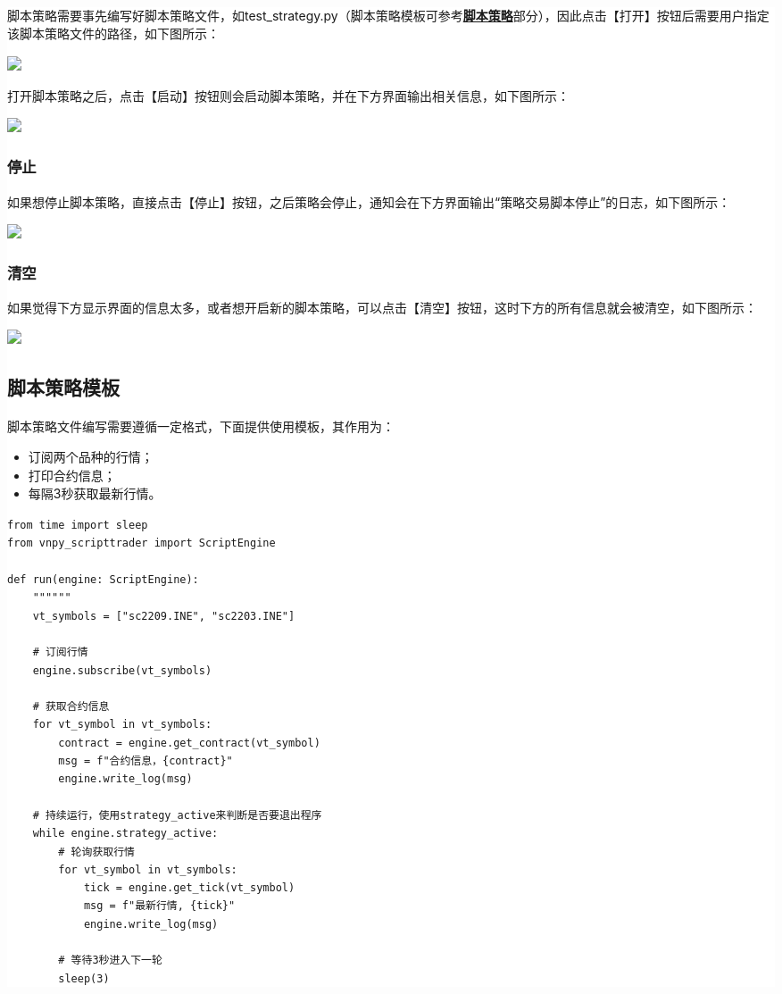脚本策略需要事先编写好脚本策略文件，如test_strategy.py（脚本策略模板可参考[**脚本策略**](#jump)部分），因此点击【打开】按钮后需要用户指定该脚本策略文件的路径，如下图所示：

![](https://vnpy-doc.oss-cn-shanghai.aliyuncs.com/script_trader/21.png)

打开脚本策略之后，点击【启动】按钮则会启动脚本策略，并在下方界面输出相关信息，如下图所示：

![](https://vnpy-doc.oss-cn-shanghai.aliyuncs.com/script_trader/8.png)

### 停止

如果想停止脚本策略，直接点击【停止】按钮，之后策略会停止，通知会在下方界面输出“策略交易脚本停止”的日志，如下图所示：

![](https://vnpy-doc.oss-cn-shanghai.aliyuncs.com/script_trader/11.png)

### 清空

如果觉得下方显示界面的信息太多，或者想开启新的脚本策略，可以点击【清空】按钮，这时下方的所有信息就会被清空，如下图所示：

![](https://vnpy-doc.oss-cn-shanghai.aliyuncs.com/script_trader/10.png)


## 脚本策略模板

<span id="jump">

脚本策略文件编写需要遵循一定格式，下面提供使用模板，其作用为：

- 订阅两个品种的行情；
- 打印合约信息；
- 每隔3秒获取最新行情。

```python3
from time import sleep
from vnpy_scripttrader import ScriptEngine

def run(engine: ScriptEngine):
    """"""
    vt_symbols = ["sc2209.INE", "sc2203.INE"]

    # 订阅行情
    engine.subscribe(vt_symbols)

    # 获取合约信息
    for vt_symbol in vt_symbols:
        contract = engine.get_contract(vt_symbol)
        msg = f"合约信息，{contract}"
        engine.write_log(msg)

    # 持续运行，使用strategy_active来判断是否要退出程序
    while engine.strategy_active:
        # 轮询获取行情
        for vt_symbol in vt_symbols:
            tick = engine.get_tick(vt_symbol)
            msg = f"最新行情, {tick}"
            engine.write_log(msg)

        # 等待3秒进入下一轮
        sleep(3)
```
